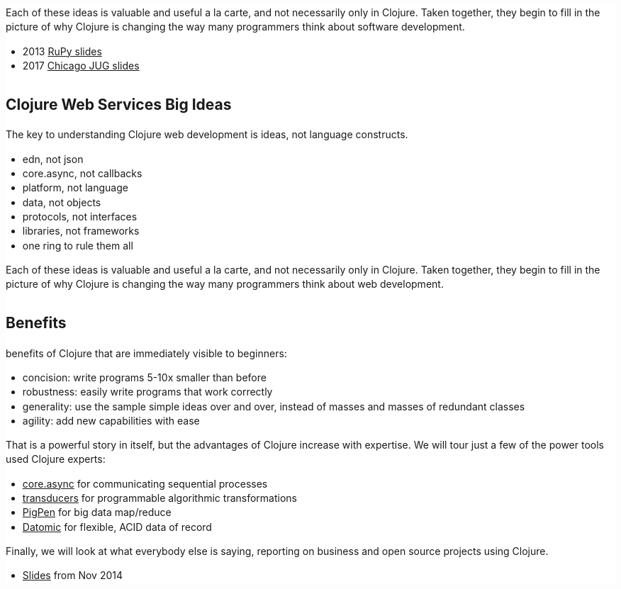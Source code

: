 Each of these ideas is valuable and useful a la carte, and not necessarily only in Clojure. Taken together, they begin to fill in the picture of why Clojure is changing the way many programmers think about software development.

* 2013 [RuPy slides](https://github.com/stuarthalloway/presentations/blob/master/Barnstorming_2013/ClojureInTenBigIdeas.pdf?raw=true)
* 2017 [Chicago JUG slides](https://github.com/stuarthalloway/presentations/blob/master/ClojureInTenBigIdeas-Jun-2017.pdf?raw=true)


## Clojure Web Services Big Ideas

The key to understanding Clojure web development is ideas, not language constructs.

* edn, not json
* core.async, not callbacks 
* platform, not language
* data, not objects
* protocols, not interfaces
* libraries, not frameworks
* one ring to rule them all

Each of these ideas is valuable and useful a la carte, and not necessarily only in Clojure. Taken together, they begin to fill in the picture of why Clojure is changing the way many programmers think about web development.


## Benefits

benefits of Clojure that are immediately visible to beginners:

* concision: write programs 5-10x smaller than before
* robustness: easily write programs that work correctly
* generality: use the sample simple ideas over and over, instead of masses and masses of redundant classes
* agility: add new capabilities with ease

That is a powerful story in itself, but the advantages of Clojure increase with expertise.  We will tour just a few of the power tools used Clojure experts:

* [core.async](https://clojure.org/news/2013/06/28/clojure-clore-async-channels) for communicating sequential processes
* [transducers](http://clojure.org/transducers) for programmable algorithmic transformations
* [PigPen](https://github.com/Netflix/PigPen) for big data map/reduce
* [Datomic](https://old-website.com) for flexible, ACID data of record

Finally, we will look at what everybody else is saying, reporting on business and open source projects using Clojure. 

* [Slides](https://github.com/stuarthalloway/presentations/raw/master/Nov2014/ClojureSimpleByDesign.pdf) from Nov 2014


<p style="text-align:center">
  <iframe width="560" height="315" src="https://www.youtube.com/embed/OUZZKtypink" title="YouTube video player" frameborder="0" allow="accelerometer; autoplay; clipboard-write; encrypted-media; gyroscope; picture-in-picture" allowfullscreen></iframe>
</p> 
